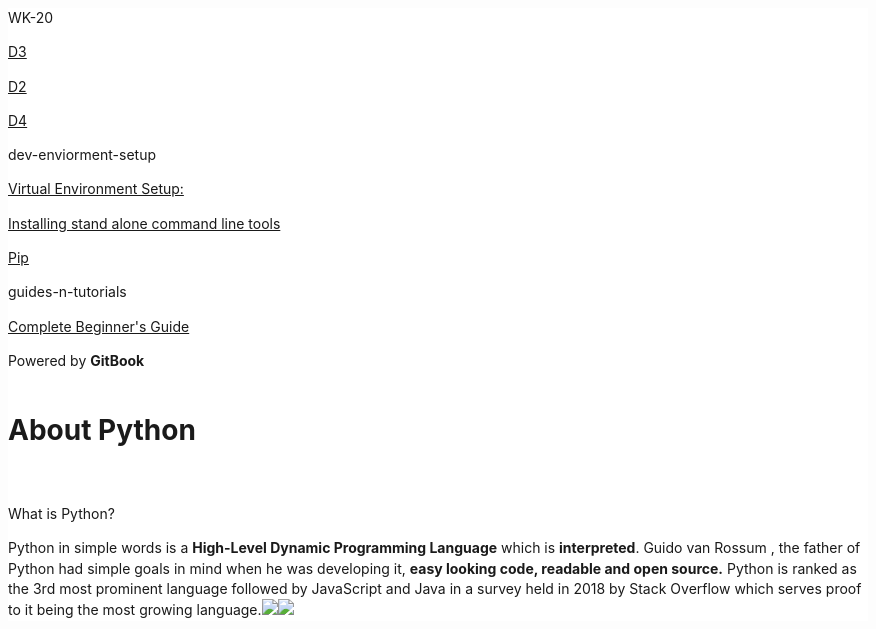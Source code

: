 <span class="text-4505230f--UIH300-2063425d--textContentFamily-49a318e1--navButtonLabel-14a4968f"><span class="text-4505230f--InfoH200-3a8a7a86--textContentFamily-49a318e1">WK-20</span></span>

<a href="../wk-20/d1.html" class="navButton-94f2579c--navButtonClickable-161b88ca"><span class="text-4505230f--UIH300-2063425d--textContentFamily-49a318e1--navButtonLabel-14a4968f">D3</span></a>

<a href="../wk-20/untitled.html" class="navButton-94f2579c--navButtonClickable-161b88ca"><span class="text-4505230f--UIH300-2063425d--textContentFamily-49a318e1--navButtonLabel-14a4968f">D2</span></a>

<a href="../wk-20/d4.html" class="navButton-94f2579c--navButtonClickable-161b88ca"><span class="text-4505230f--UIH300-2063425d--textContentFamily-49a318e1--navButtonLabel-14a4968f">D4</span></a>

<span class="text-4505230f--UIH300-2063425d--textContentFamily-49a318e1--navButtonLabel-14a4968f"><span class="text-4505230f--InfoH200-3a8a7a86--textContentFamily-49a318e1">dev-enviorment-setup</span></span>

<a href="../dev-enviorment-setup/virtual-environment-setup.html" class="navButton-94f2579c--navButtonClickable-161b88ca"><span class="text-4505230f--UIH300-2063425d--textContentFamily-49a318e1--navButtonLabel-14a4968f">Virtual Environment Setup:</span></a>

<a href="../dev-enviorment-setup/installing-stand-alone-command-line-tools.html" class="navButton-94f2579c--navButtonClickable-161b88ca"><span class="text-4505230f--UIH300-2063425d--textContentFamily-49a318e1--navButtonLabel-14a4968f">Installing stand alone command line tools</span></a>

<a href="../dev-enviorment-setup/pip.html" class="navButton-94f2579c--navButtonClickable-161b88ca"><span class="text-4505230f--UIH300-2063425d--textContentFamily-49a318e1--navButtonLabel-14a4968f">Pip</span></a>

<span class="text-4505230f--UIH300-2063425d--textContentFamily-49a318e1--navButtonLabel-14a4968f"><span class="text-4505230f--InfoH200-3a8a7a86--textContentFamily-49a318e1">guides-n-tutorials</span></span>

<a href="../guides-n-tutorials/untitled.html" class="navButton-94f2579c--navButtonClickable-161b88ca"><span class="text-4505230f--UIH300-2063425d--textContentFamily-49a318e1--navButtonLabel-14a4968f">Complete Beginner's Guide</span></a>

<a href="https://www.gitbook.com/?utm_source=content&amp;utm_medium=trademark&amp;utm_campaign=bgoonz42" class="reset-3c756112--trademark-a8da4b94"></a>

<span class="text-4505230f--TextH200-a3425406--textUIFamily-5ebd8e40">Powered by **GitBook**</span>

<span class="text-4505230f--DisplayH900-bfb998fa--textContentFamily-49a318e1">About Python</span>
=================================================================================================

<span class="text-4505230f--UIH300-2063425d--textUIFamily-5ebd8e40--text-8ee2c8b2"></span>

<span class="text-4505230f--UIH300-2063425d--textUIFamily-5ebd8e40--text-8ee2c8b2"></span>

<span class="text-4505230f--TextH400-3033861f--textContentFamily-49a318e1"><span data-key="29cebed35dd342329cae7efc2830c42d"><span data-offset-key="29cebed35dd342329cae7efc2830c42d:0"><span data-slate-zero-width="n">​</span></span></span></span>

<span class="text-4505230f--HeadingH700-04e1a2a3--textContentFamily-49a318e1"><span data-key="f0f59c40c3594862acb7a5f60825e45d"><span data-offset-key="f0f59c40c3594862acb7a5f60825e45d:0">What is Python?</span></span></span>

<span class="text-4505230f--TextH400-3033861f--textContentFamily-49a318e1"><span data-key="e7ea42079cae4da98503f887d87fda53"><span data-offset-key="e7ea42079cae4da98503f887d87fda53:0">Python in simple words is a </span><span data-offset-key="e7ea42079cae4da98503f887d87fda53:1">**High-Level Dynamic Programming Language**</span><span data-offset-key="e7ea42079cae4da98503f887d87fda53:2"> which is </span><span data-offset-key="e7ea42079cae4da98503f887d87fda53:3">**interpreted**</span><span data-offset-key="e7ea42079cae4da98503f887d87fda53:4">. Guido van Rossum , the father of Python had simple goals in mind when he was developing it, </span><span data-offset-key="e7ea42079cae4da98503f887d87fda53:5">**easy looking code, readable and open source.** </span><span data-offset-key="e7ea42079cae4da98503f887d87fda53:6">Python is ranked as the 3rd most prominent language followed by JavaScript and Java in a survey held in 2018 by Stack Overflow which serves proof to it being the most growing language.</span></span><span data-slate-void="true" data-key="5ef830f3f5724c2fa6bad787156a58d3"><span class="reset-3c756112--frameInlineVoid-73b6a96b" data-key="5ef830f3f5724c2fa6bad787156a58d3"><img src="https://miro.medium.com/max/60/1*eyS89-AW_3UQ5bQl7GrxnA.png?q=20" class="image-67b14f24--image-54d049be" /></span></span><span data-key="a1b46e85cc10498baa13a39d4b4e19d5"><span data-offset-key="a1b46e85cc10498baa13a39d4b4e19d5:0"><span data-slate-zero-width="z">​</span></span></span><span data-slate-void="true" data-key="f9e35fd624b34d9f802c794dca07928f"><span class="reset-3c756112--frameInlineVoid-73b6a96b" data-key="f9e35fd624b34d9f802c794dca07928f"><img src="https://miro.medium.com/max/718/1*eyS89-AW_3UQ5bQl7GrxnA.png" class="image-67b14f24--image-54d049be" /></span></span><span data-key="41f4e93460da4f029f42e4229a252c73"><span data-offset-key="41f4e93460da4f029f42e4229a252c73:0"><span data-slate-zero-width="z">​</span></span></span></span>
